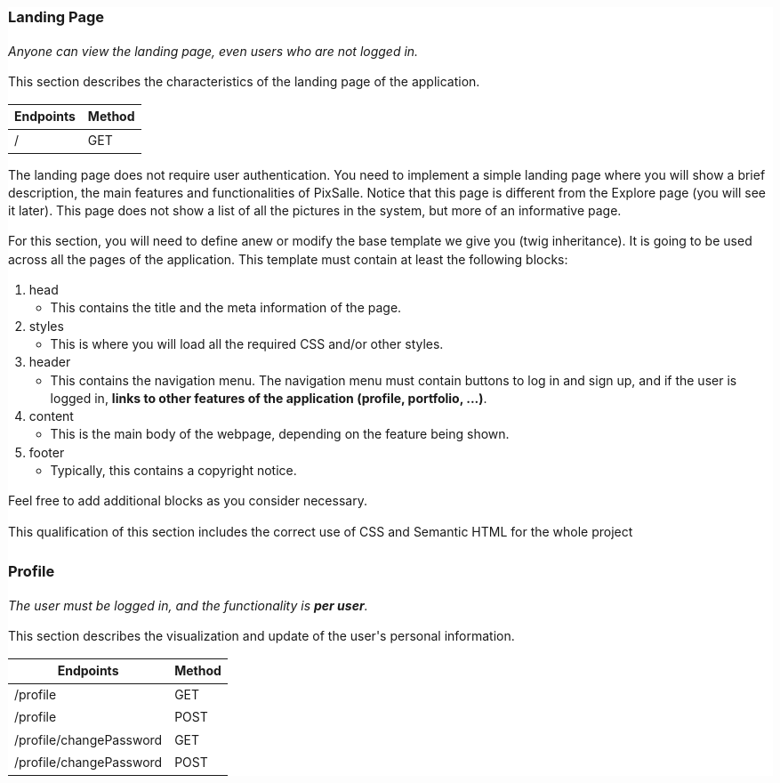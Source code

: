 ### Landing Page

_Anyone can view the landing page, even users who are not logged in._

This section describes the characteristics of the landing page of the application.

| Endpoints | Method |
|-----------|--------|
| /         | GET    |

The landing page does not require user authentication. You need to implement a simple landing page where you will show a
brief description, the main features and functionalities of PixSalle. Notice that this page is different from the
Explore page (you will see it later). This page does not show a list of all the pictures in the system, but more of an
informative page.

For this section, you will need to define anew or modify the base template we give you (twig inheritance). It is going to be used across all the pages of the
application. This template must contain at least the following blocks:

1. head
   * This contains the title and the meta information of the page.
2. styles
   * This is where you will load all the required CSS and/or other styles.
3. header
   * This contains the navigation menu. The navigation menu must contain buttons to log in and sign up, and if the user
     is logged in, **links to other features of the application (profile, portfolio, ...)**.
4. content
   * This is the main body of the webpage, depending on the feature being shown.
5. footer
   * Typically, this contains a copyright notice.

Feel free to add additional blocks as you consider necessary.

This qualification of this section includes the correct use of CSS and Semantic HTML for the whole project

### Profile

_The user must be logged in, and the functionality is **per user**._

This section describes the visualization and update of the user's personal information.

| Endpoints               | Method |
| ----------------------- | ------ |
| /profile                | GET    |
| /profile                | POST   |
| /profile/changePassword | GET    |
| /profile/changePassword | POST   |
